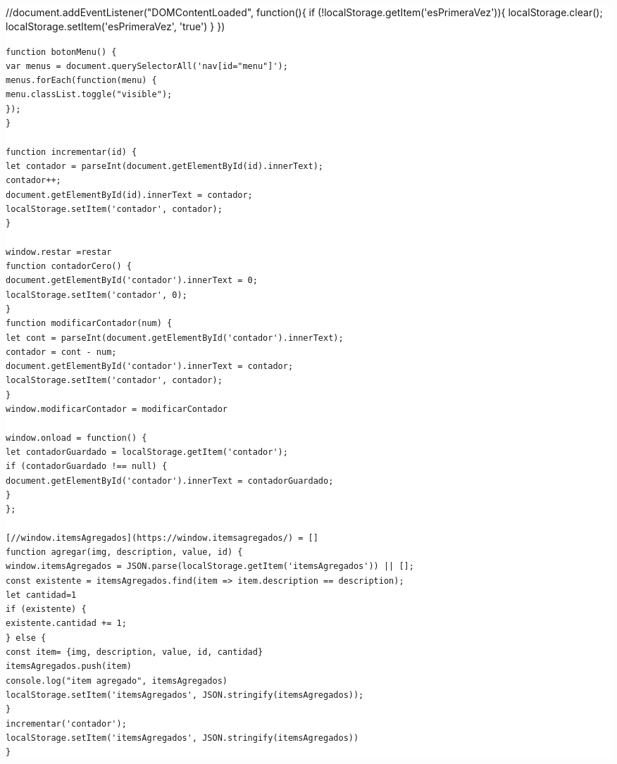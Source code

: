 


//document.addEventListener("DOMContentLoaded", function(){
if (!localStorage.getItem('esPrimeraVez')){
    localStorage.clear();
    localStorage.setItem('esPrimeraVez', 'true')
    }
    })
    
    function botonMenu() {
    var menus = document.querySelectorAll('nav[id="menu"]');
    menus.forEach(function(menu) {
    menu.classList.toggle("visible");
    });
    }
    
    function incrementar(id) {
    let contador = parseInt(document.getElementById(id).innerText);
    contador++;
    document.getElementById(id).innerText = contador;
    localStorage.setItem('contador', contador);
    }
    
    window.restar =restar
    function contadorCero() {
    document.getElementById('contador').innerText = 0;
    localStorage.setItem('contador', 0);
    }
    function modificarContador(num) {
    let cont = parseInt(document.getElementById('contador').innerText);
    contador = cont - num;
    document.getElementById('contador').innerText = contador;
    localStorage.setItem('contador', contador);
    }
    window.modificarContador = modificarContador
    
    window.onload = function() {
    let contadorGuardado = localStorage.getItem('contador');
    if (contadorGuardado !== null) {
    document.getElementById('contador').innerText = contadorGuardado;
    }
    };
    
    [//window.itemsAgregados](https://window.itemsagregados/) = []
    function agregar(img, description, value, id) {
    window.itemsAgregados = JSON.parse(localStorage.getItem('itemsAgregados')) || [];
    const existente = itemsAgregados.find(item => item.description == description);
    let cantidad=1
    if (existente) {
    existente.cantidad += 1;
    } else {
    const item= {img, description, value, id, cantidad}
    itemsAgregados.push(item)
    console.log("item agregado", itemsAgregados)
    localStorage.setItem('itemsAgregados', JSON.stringify(itemsAgregados));
    }
    incrementar('contador');
    localStorage.setItem('itemsAgregados', JSON.stringify(itemsAgregados))
    }
    